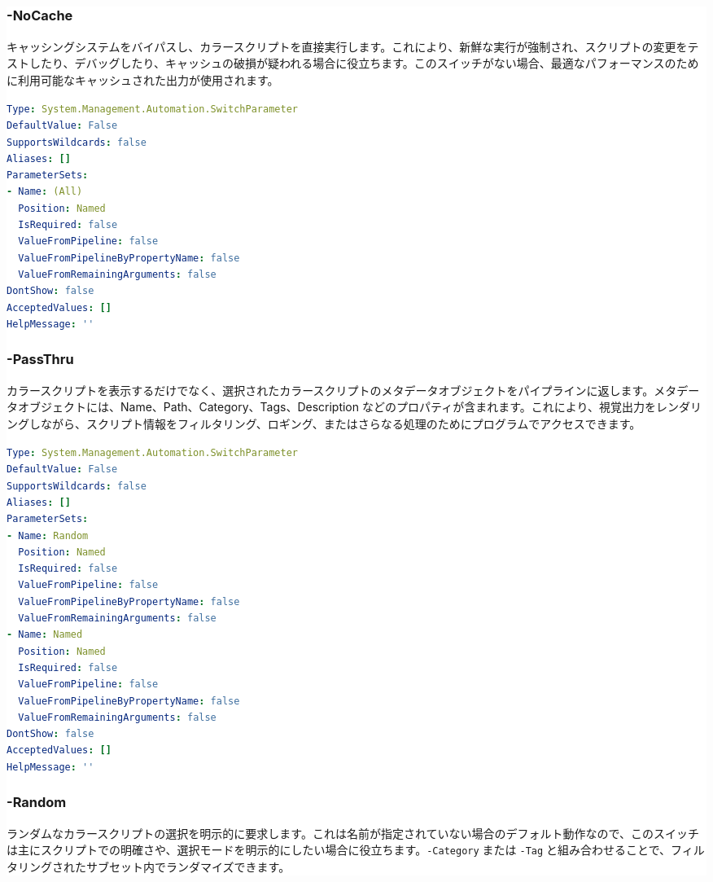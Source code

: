 ### -NoCache

キャッシングシステムをバイパスし、カラースクリプトを直接実行します。これにより、新鮮な実行が強制され、スクリプトの変更をテストしたり、デバッグしたり、キャッシュの破損が疑われる場合に役立ちます。このスイッチがない場合、最適なパフォーマンスのために利用可能なキャッシュされた出力が使用されます。

```yaml
Type: System.Management.Automation.SwitchParameter
DefaultValue: False
SupportsWildcards: false
Aliases: []
ParameterSets:
- Name: (All)
  Position: Named
  IsRequired: false
  ValueFromPipeline: false
  ValueFromPipelineByPropertyName: false
  ValueFromRemainingArguments: false
DontShow: false
AcceptedValues: []
HelpMessage: ''
```

### -PassThru

カラースクリプトを表示するだけでなく、選択されたカラースクリプトのメタデータオブジェクトをパイプラインに返します。メタデータオブジェクトには、Name、Path、Category、Tags、Description などのプロパティが含まれます。これにより、視覚出力をレンダリングしながら、スクリプト情報をフィルタリング、ロギング、またはさらなる処理のためにプログラムでアクセスできます。

```yaml
Type: System.Management.Automation.SwitchParameter
DefaultValue: False
SupportsWildcards: false
Aliases: []
ParameterSets:
- Name: Random
  Position: Named
  IsRequired: false
  ValueFromPipeline: false
  ValueFromPipelineByPropertyName: false
  ValueFromRemainingArguments: false
- Name: Named
  Position: Named
  IsRequired: false
  ValueFromPipeline: false
  ValueFromPipelineByPropertyName: false
  ValueFromRemainingArguments: false
DontShow: false
AcceptedValues: []
HelpMessage: ''
```

### -Random

ランダムなカラースクリプトの選択を明示的に要求します。これは名前が指定されていない場合のデフォルト動作なので、このスイッチは主にスクリプトでの明確さや、選択モードを明示的にしたい場合に役立ちます。`-Category` または `-Tag` と組み合わせることで、フィルタリングされたサブセット内でランダマイズできます。

